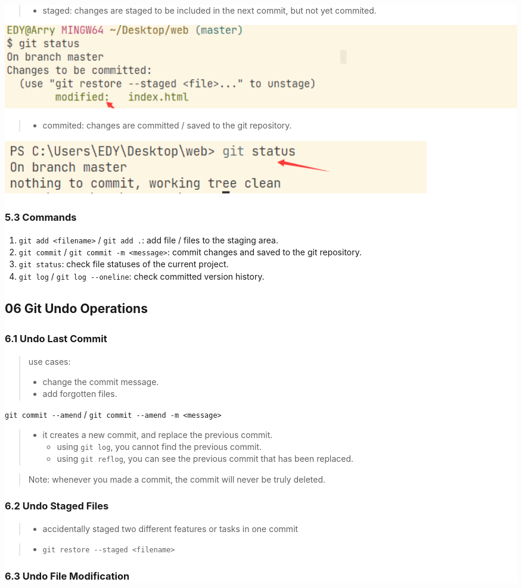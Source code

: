 > - staged: changes are staged to be included in the next commit, but not yet commited.

![staged](staged.png)

> - commited: changes are committed / saved to the git repository.

![committed](committed.png)


### 5.3 Commands

1. `git add <filename>` / `git add .`: add file / files to the staging area.
2. `git commit` / `git commit -m <message>`: commit changes and saved to the git repository.
3. `git status`: check file statuses of the current project.
4. `git log` / `git log --oneline`: check committed version history.


## 06 Git Undo Operations

### 6.1 Undo Last Commit

> use cases:
> - change the commit message.
> - add forgotten files.

`git commit --amend` / `git commit --amend -m <message>`

> - it creates a new commit, and replace the previous commit.
>   - using `git log`, you cannot find the previous commit.
>   - using `git reflog`, you can see the previous commit that has been replaced.

> Note: whenever you made a commit, the commit will never be truly deleted.


### 6.2 Undo Staged Files


> - accidentally staged two different features or tasks in one commit

> - `git restore --staged <filename>`

### 6.3 Undo File Modification
